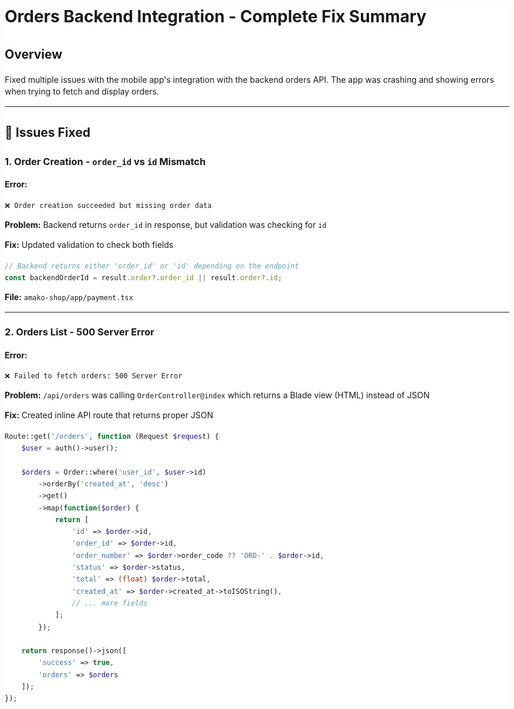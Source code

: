 # Orders Backend Integration - Complete Fix Summary

## Overview

Fixed multiple issues with the mobile app's integration with the backend orders API. The app was crashing and showing errors when trying to fetch and display orders.

---

## 🐛 Issues Fixed

### 1. **Order Creation - `order_id` vs `id` Mismatch**

**Error:**
```
❌ Order creation succeeded but missing order data
```

**Problem:** Backend returns `order_id` in response, but validation was checking for `id`

**Fix:** Updated validation to check both fields
```typescript
// Backend returns either 'order_id' or 'id' depending on the endpoint
const backendOrderId = result.order?.order_id || result.order?.id;
```

**File:** `amako-shop/app/payment.tsx`

---

### 2. **Orders List - 500 Server Error**

**Error:**
```
❌ Failed to fetch orders: 500 Server Error
```

**Problem:** `/api/orders` was calling `OrderController@index` which returns a Blade view (HTML) instead of JSON

**Fix:** Created inline API route that returns proper JSON
```php
Route::get('/orders', function (Request $request) {
    $user = auth()->user();
    
    $orders = Order::where('user_id', $user->id)
        ->orderBy('created_at', 'desc')
        ->get()
        ->map(function($order) {
            return [
                'id' => $order->id,
                'order_id' => $order->id,
                'order_number' => $order->order_code ?? 'ORD-' . $order->id,
                'status' => $order->status,
                'total' => (float) $order->total,
                'created_at' => $order->created_at->toISOString(),
                // ... more fields
            ];
        });
    
    return response()->json([
        'success' => true,
        'orders' => $orders
    ]);
});
```